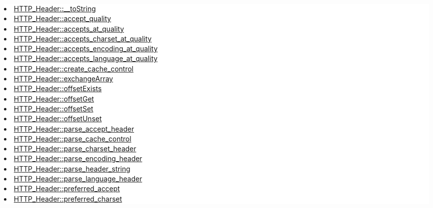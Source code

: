 <li>
<a href="/documentation/api/HTTP_Header#__toString">HTTP_Header::__toString</a>
</li>
<li>
<a href="/documentation/api/HTTP_Header#accept_quality">HTTP_Header::accept_quality</a>
</li>
<li>
<a href="/documentation/api/HTTP_Header#accepts_at_quality">HTTP_Header::accepts_at_quality</a>
</li>
<li>
<a href="/documentation/api/HTTP_Header#accepts_charset_at_quality">HTTP_Header::accepts_charset_at_quality</a>
</li>
<li>
<a href="/documentation/api/HTTP_Header#accepts_encoding_at_quality">HTTP_Header::accepts_encoding_at_quality</a>
</li>
<li>
<a href="/documentation/api/HTTP_Header#accepts_language_at_quality">HTTP_Header::accepts_language_at_quality</a>
</li>
<li>
<a href="/documentation/api/HTTP_Header#create_cache_control">HTTP_Header::create_cache_control</a>
</li>
<li>
<a href="/documentation/api/HTTP_Header#exchangeArray">HTTP_Header::exchangeArray</a>
</li>
<li>
<a href="/documentation/api/HTTP_Header#offsetExists">HTTP_Header::offsetExists</a>
</li>
<li>
<a href="/documentation/api/HTTP_Header#offsetGet">HTTP_Header::offsetGet</a>
</li>
<li>
<a href="/documentation/api/HTTP_Header#offsetSet">HTTP_Header::offsetSet</a>
</li>
<li>
<a href="/documentation/api/HTTP_Header#offsetUnset">HTTP_Header::offsetUnset</a>
</li>
<li>
<a href="/documentation/api/HTTP_Header#parse_accept_header">HTTP_Header::parse_accept_header</a>
</li>
<li>
<a href="/documentation/api/HTTP_Header#parse_cache_control">HTTP_Header::parse_cache_control</a>
</li>
<li>
<a href="/documentation/api/HTTP_Header#parse_charset_header">HTTP_Header::parse_charset_header</a>
</li>
<li>
<a href="/documentation/api/HTTP_Header#parse_encoding_header">HTTP_Header::parse_encoding_header</a>
</li>
<li>
<a href="/documentation/api/HTTP_Header#parse_header_string">HTTP_Header::parse_header_string</a>
</li>
<li>
<a href="/documentation/api/HTTP_Header#parse_language_header">HTTP_Header::parse_language_header</a>
</li>
<li>
<a href="/documentation/api/HTTP_Header#preferred_accept">HTTP_Header::preferred_accept</a>
</li>
<li>
<a href="/documentation/api/HTTP_Header#preferred_charset">HTTP_Header::preferred_charset</a>